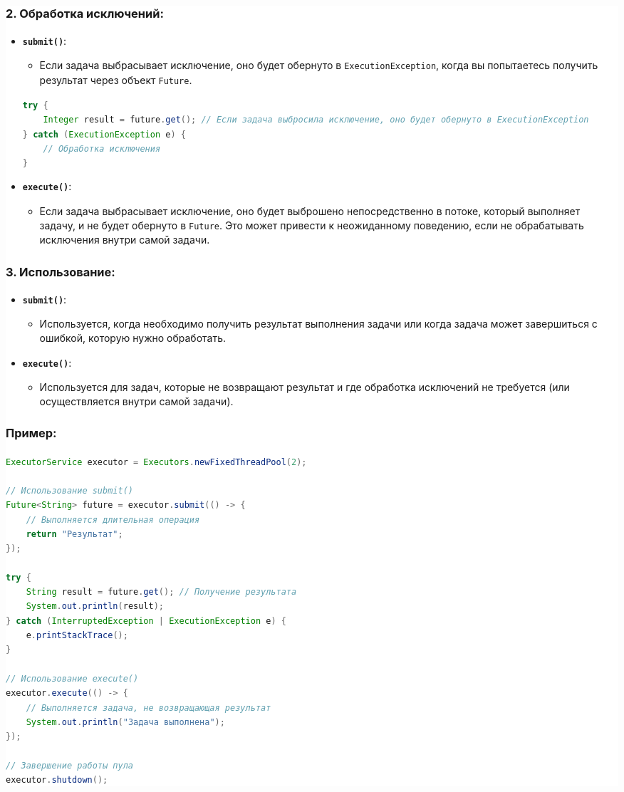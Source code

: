 ### 2. Обработка исключений:

- **`submit()`**:
  - Если задача выбрасывает исключение, оно будет обернуто в `ExecutionException`, когда вы попытаетесь получить результат через объект `Future`.
  
  ```java
  try {
      Integer result = future.get(); // Если задача выбросила исключение, оно будет обернуто в ExecutionException
  } catch (ExecutionException e) {
      // Обработка исключения
  }
  ```

- **`execute()`**:
  - Если задача выбрасывает исключение, оно будет выброшено непосредственно в потоке, который выполняет задачу, и не будет обернуто в `Future`. Это может привести к неожиданному поведению, если не обрабатывать исключения внутри самой задачи.

### 3. Использование:

- **`submit()`**:
  - Используется, когда необходимо получить результат выполнения задачи или когда задача может завершиться с ошибкой, которую нужно обработать.

- **`execute()`**:
  - Используется для задач, которые не возвращают результат и где обработка исключений не требуется (или осуществляется внутри самой задачи).

### Пример:

```java
ExecutorService executor = Executors.newFixedThreadPool(2);

// Использование submit()
Future<String> future = executor.submit(() -> {
    // Выполняется длительная операция
    return "Результат";
});

try {
    String result = future.get(); // Получение результата
    System.out.println(result);
} catch (InterruptedException | ExecutionException e) {
    e.printStackTrace();
}

// Использование execute()
executor.execute(() -> {
    // Выполняется задача, не возвращающая результат
    System.out.println("Задача выполнена");
});

// Завершение работы пула
executor.shutdown();
```
